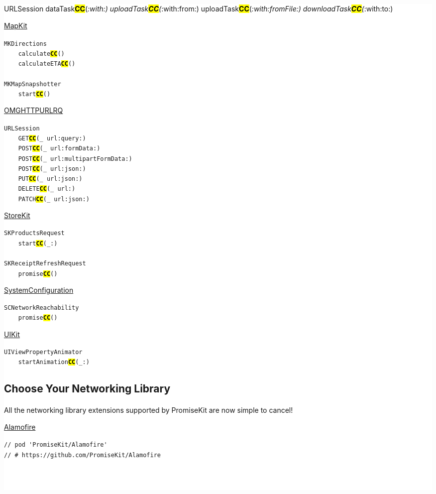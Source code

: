 URLSession
	dataTask<mark><b>CC</b></mark>(_:with:)
	uploadTask<mark><b>CC</b></mark>(_:with:from:)
	uploadTask<mark><b>CC</b></mark>(_:with:fromFile:)
	downloadTask<mark><b>CC</b></mark>(_:with:to:)
</code></pre>

[MapKit](http://github.com/PromiseKit/MapKit)  

<pre><code>MKDirections
    calculate<mark><b>CC</b></mark>()
    calculateETA<mark><b>CC</b></mark>()
    
MKMapSnapshotter
    start<mark><b>CC</b></mark>()
</code></pre>

[OMGHTTPURLRQ](http://github.com/PromiseKit/OMGHTTPURLRQ)

<pre><code>URLSession
    GET<mark><b>CC</b></mark>(_ url:query:)
    POST<mark><b>CC</b></mark>(_ url:formData:)
    POST<mark><b>CC</b></mark>(_ url:multipartFormData:)
    POST<mark><b>CC</b></mark>(_ url:json:)
    PUT<mark><b>CC</b></mark>(_ url:json:)
    DELETE<mark><b>CC</b></mark>(_ url:)
    PATCH<mark><b>CC</b></mark>(_ url:json:)
</code></pre>

[StoreKit](http://github.com/PromiseKit/StoreKit)  

<pre><code>SKProductsRequest
    start<mark><b>CC</b></mark>(_:)
    
SKReceiptRefreshRequest
    promise<mark><b>CC</b></mark>()
</code></pre>

[SystemConfiguration](http://github.com/PromiseKit/SystemConfiguration)

<pre><code>SCNetworkReachability
    promise<mark><b>CC</b></mark>()
</code></pre>

[UIKit](http://github.com/PromiseKit/UIKit)  

<pre><code>UIViewPropertyAnimator
	startAnimation<mark><b>CC</b></mark>(_:)
</code></pre>

## Choose Your Networking Library

All the networking library extensions supported by PromiseKit are now simple to cancel!

[Alamofire](http://github.com/PromiseKit/Alamofire-)

<pre><code>// pod 'PromiseKit/Alamofire'
// # https://github.com/PromiseKit/Alamofire
